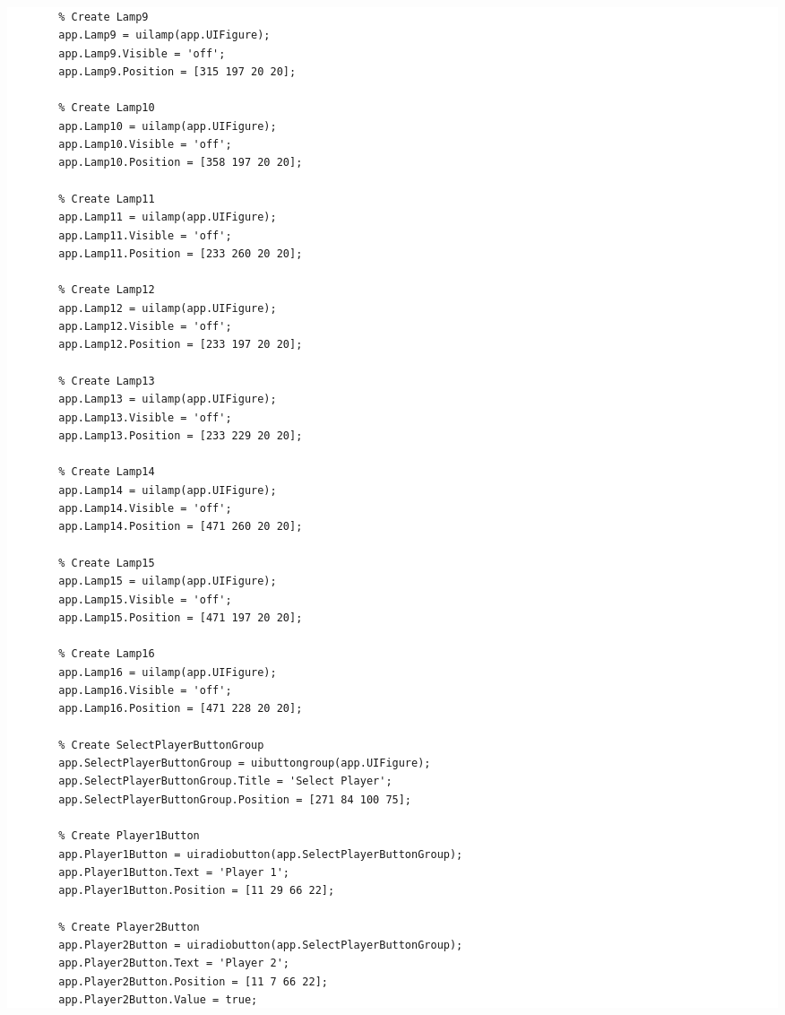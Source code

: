             % Create Lamp9
            app.Lamp9 = uilamp(app.UIFigure);
            app.Lamp9.Visible = 'off';
            app.Lamp9.Position = [315 197 20 20];

            % Create Lamp10
            app.Lamp10 = uilamp(app.UIFigure);
            app.Lamp10.Visible = 'off';
            app.Lamp10.Position = [358 197 20 20];

            % Create Lamp11
            app.Lamp11 = uilamp(app.UIFigure);
            app.Lamp11.Visible = 'off';
            app.Lamp11.Position = [233 260 20 20];

            % Create Lamp12
            app.Lamp12 = uilamp(app.UIFigure);
            app.Lamp12.Visible = 'off';
            app.Lamp12.Position = [233 197 20 20];

            % Create Lamp13
            app.Lamp13 = uilamp(app.UIFigure);
            app.Lamp13.Visible = 'off';
            app.Lamp13.Position = [233 229 20 20];

            % Create Lamp14
            app.Lamp14 = uilamp(app.UIFigure);
            app.Lamp14.Visible = 'off';
            app.Lamp14.Position = [471 260 20 20];

            % Create Lamp15
            app.Lamp15 = uilamp(app.UIFigure);
            app.Lamp15.Visible = 'off';
            app.Lamp15.Position = [471 197 20 20];

            % Create Lamp16
            app.Lamp16 = uilamp(app.UIFigure);
            app.Lamp16.Visible = 'off';
            app.Lamp16.Position = [471 228 20 20];

            % Create SelectPlayerButtonGroup
            app.SelectPlayerButtonGroup = uibuttongroup(app.UIFigure);
            app.SelectPlayerButtonGroup.Title = 'Select Player';
            app.SelectPlayerButtonGroup.Position = [271 84 100 75];

            % Create Player1Button
            app.Player1Button = uiradiobutton(app.SelectPlayerButtonGroup);
            app.Player1Button.Text = 'Player 1';
            app.Player1Button.Position = [11 29 66 22];

            % Create Player2Button
            app.Player2Button = uiradiobutton(app.SelectPlayerButtonGroup);
            app.Player2Button.Text = 'Player 2';
            app.Player2Button.Position = [11 7 66 22];
            app.Player2Button.Value = true;
